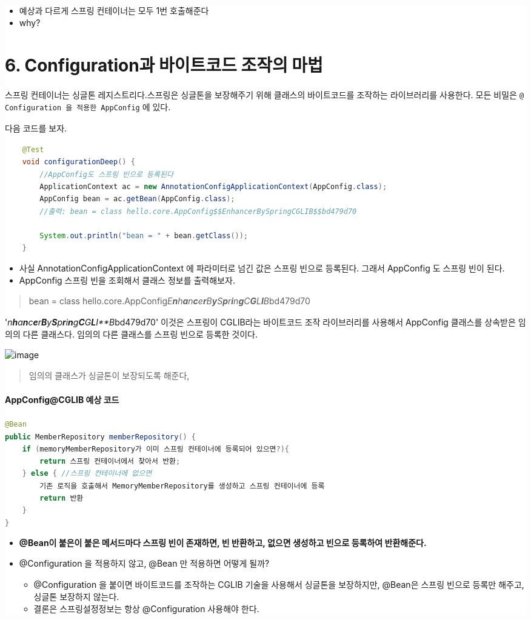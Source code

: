 - 예상과 다르게 스프링 컨테이너는 모두 1번 호출해준다
- why?

# 6. Configuration과 바이트코드 조작의 마법

스프링 컨테이너는 싱글톤 레지스트리다.스프링은 싱글톤을 보장해주기 위해 클래스의 바이트코드를 조작하는 라이브러리를 사용한다.
모든 비밀은 `@Configuration 을 적용한 AppConfig` 에 있다.

다음 코드를 보자.

```java
    @Test
    void configurationDeep() {
        //AppConfig도 스프링 빈으로 등록된다
        ApplicationContext ac = new AnnotationConfigApplicationContext(AppConfig.class);
        AppConfig bean = ac.getBean(AppConfig.class);
        //출력: bean = class hello.core.AppConfig$$EnhancerBySpringCGLIB$$bd479d70

        System.out.println("bean = " + bean.getClass());
    }
```

- 사실 AnnotationConfigApplicationContext 에 파라미터로 넘긴 값은 스프링 빈으로 등록된다. 그래서 AppConfig 도 스프링 빈이 된다.
- AppConfig 스프링 빈을 조회해서 클래스 정보를 출력해보자.

> bean = class hello.core.AppConfig*E**n**h**a**n**c**e**r**B**y**S**p**r**i**n**g**C**G**L**I**B*bd479d70

'*n**h**a**n**c**e**r**B**y**S**p**r**i**n**g**C**G**L**I**B*bd479d70' 이것은  스프링이 CGLIB라는 바이트코드 조작 라이브러리를 사용해서 AppConfig 클래스를 상속받은 임의의 다른 클래스다. 임의의 다른 클래스를 스프링 빈으로 등록한 것이다.

![image](https://user-images.githubusercontent.com/38436013/128005027-99b7fc41-fa1a-4fc7-9049-b2eac1855e26.png)

> 임의의 클래스가 싱글톤이 보장되도록 해준다, 

#### AppConfig@CGLIB 예상 코드

~~~java
@Bean
public MemberRepository memberRepository() {
    if (memoryMemberRepository가 이미 스프링 컨테이너에 등록되어 있으면?){
        return 스프링 컨테이너에서 찾아서 반환;
    } else { //스프링 컨테이너에 없으면
        기존 로직을 호출해서 MemoryMemberRepository를 생성하고 스프링 컨테이너에 등록
        return 반환
    }
}
~~~

- **@Bean이 붙은이 붙은 메서드마다 스프링 빈이 존재하면, 빈 반환하고, 없으면 생성하고 빈으로 등록하여 반환해준다.**

- @Configuration 을 적용하지 않고, @Bean 만 적용하면 어떻게 될까?
  - @Configuration 을 붙이면 바이트코드를 조작하는 CGLIB 기술을 사용해서 싱글톤을 보장하지만, @Bean은 스프링 빈으로 등록만 해주고, 싱글톤 보장하지 않는다. 
  - 결론은 스프링설정정보는 항상 @Configuration 사용해야 한다.

### 

